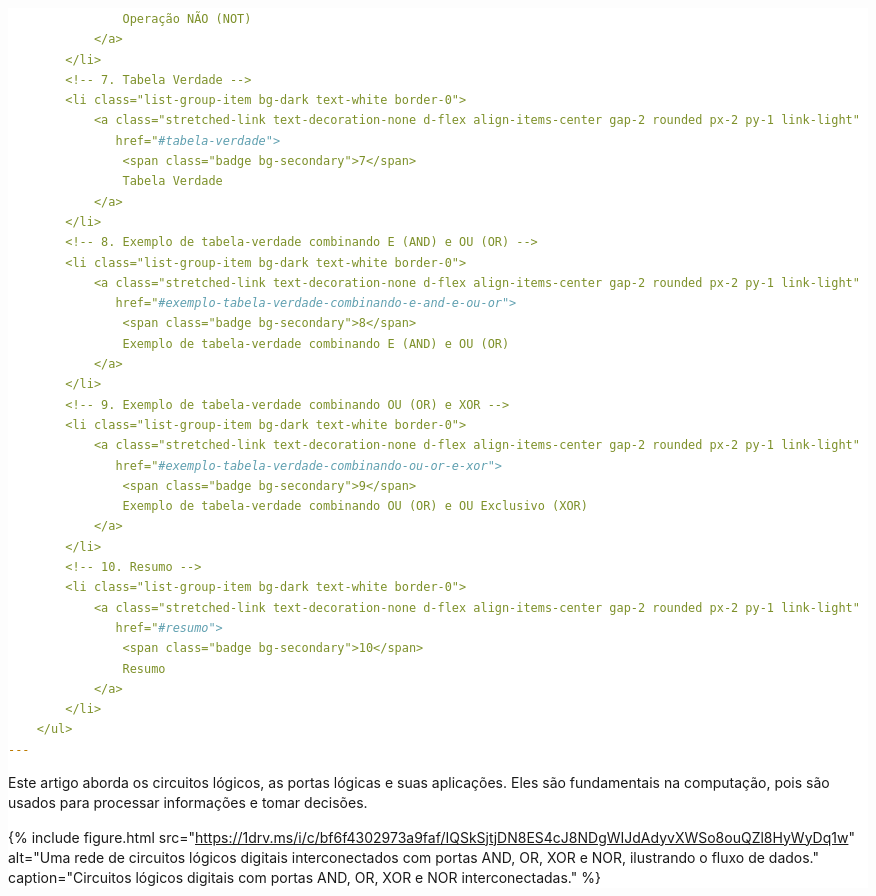```yaml
                Operação NÃO (NOT)
            </a>
        </li>
        <!-- 7. Tabela Verdade -->
        <li class="list-group-item bg-dark text-white border-0">
            <a class="stretched-link text-decoration-none d-flex align-items-center gap-2 rounded px-2 py-1 link-light"
               href="#tabela-verdade">
                <span class="badge bg-secondary">7</span>
                Tabela Verdade
            </a>
        </li>
        <!-- 8. Exemplo de tabela-verdade combinando E (AND) e OU (OR) -->
        <li class="list-group-item bg-dark text-white border-0">
            <a class="stretched-link text-decoration-none d-flex align-items-center gap-2 rounded px-2 py-1 link-light"
               href="#exemplo-tabela-verdade-combinando-e-and-e-ou-or">
                <span class="badge bg-secondary">8</span>
                Exemplo de tabela-verdade combinando E (AND) e OU (OR)
            </a>
        </li>
        <!-- 9. Exemplo de tabela-verdade combinando OU (OR) e XOR -->
        <li class="list-group-item bg-dark text-white border-0">
            <a class="stretched-link text-decoration-none d-flex align-items-center gap-2 rounded px-2 py-1 link-light"
               href="#exemplo-tabela-verdade-combinando-ou-or-e-xor">
                <span class="badge bg-secondary">9</span>
                Exemplo de tabela-verdade combinando OU (OR) e OU Exclusivo (XOR)
            </a>
        </li>
        <!-- 10. Resumo -->
        <li class="list-group-item bg-dark text-white border-0">
            <a class="stretched-link text-decoration-none d-flex align-items-center gap-2 rounded px-2 py-1 link-light"
               href="#resumo">
                <span class="badge bg-secondary">10</span>
                Resumo
            </a>
        </li>
    </ul>
---
```


<p>Este artigo aborda os circuitos lógicos, as portas lógicas e suas aplicações. Eles são fundamentais na computação, pois são usados para processar informações e tomar decisões.</p>

{% include figure.html 
    src="https://1drv.ms/i/c/bf6f4302973a9faf/IQSkSjtjDN8ES4cJ8NDgWIJdAdyvXWSo8ouQZl8HyWyDq1w"
    alt="Uma rede de circuitos lógicos digitais interconectados com portas AND, OR, XOR e NOR, ilustrando o fluxo de dados."
    caption="Circuitos lógicos digitais com portas AND, OR, XOR e NOR interconectadas."
%}
